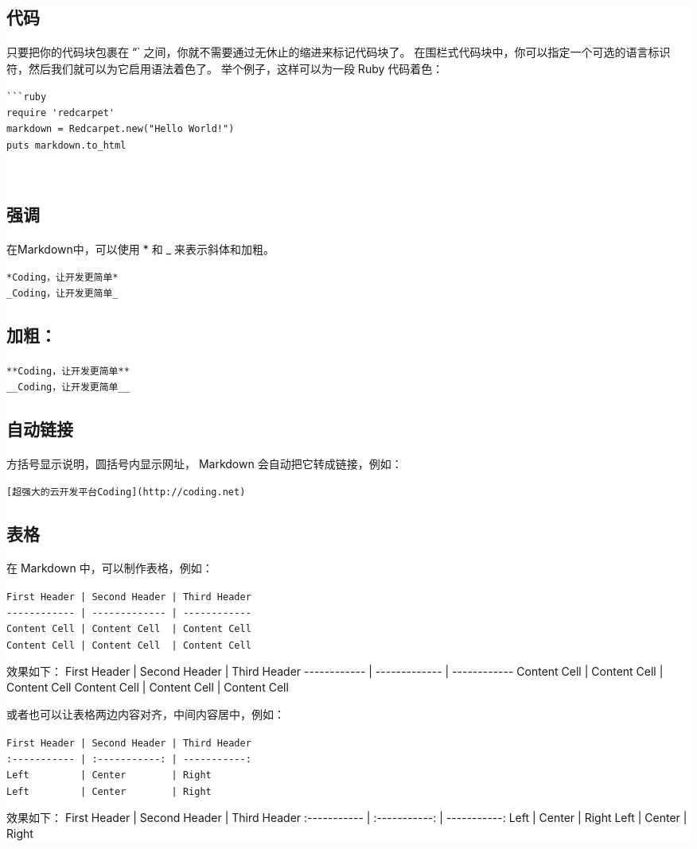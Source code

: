 
## 代码

只要把你的代码块包裹在 “` 之间，你就不需要通过无休止的缩进来标记代码块了。 在围栏式代码块中，你可以指定一个可选的语言标识符，然后我们就可以为它启用语法着色了。 举个例子，这样可以为一段 Ruby 代码着色：

```python3
```ruby
require 'redcarpet'
markdown = Redcarpet.new("Hello World!")
puts markdown.to_html
```
```
	
```

## 强调

在Markdown中，可以使用 * 和  _  来表示斜体和加粗。
```HTML
*Coding，让开发更简单*
_Coding，让开发更简单_
```



## 加粗：
```HTML
**Coding，让开发更简单**
__Coding，让开发更简单__
```

## 自动链接
方括号显示说明，圆括号内显示网址， Markdown 会自动把它转成链接，例如：
```HTML
[超强大的云开发平台Coding](http://coding.net)
```

## 表格
在 Markdown 中，可以制作表格，例如：
```HTML
First Header | Second Header | Third Header
------------ | ------------- | ------------
Content Cell | Content Cell  | Content Cell
Content Cell | Content Cell  | Content Cell
```
效果如下：
First Header | Second Header | Third Header
------------ | ------------- | ------------
Content Cell | Content Cell  | Content Cell
Content Cell | Content Cell  | Content Cell


或者也可以让表格两边内容对齐，中间内容居中，例如：
```HTML
First Header | Second Header | Third Header
:----------- | :-----------: | -----------:
Left         | Center        | Right
Left         | Center        | Right
```
效果如下：
First Header | Second Header | Third Header
:----------- | :-----------: | -----------:
Left         | Center        | Right
Left         | Center        | Right
